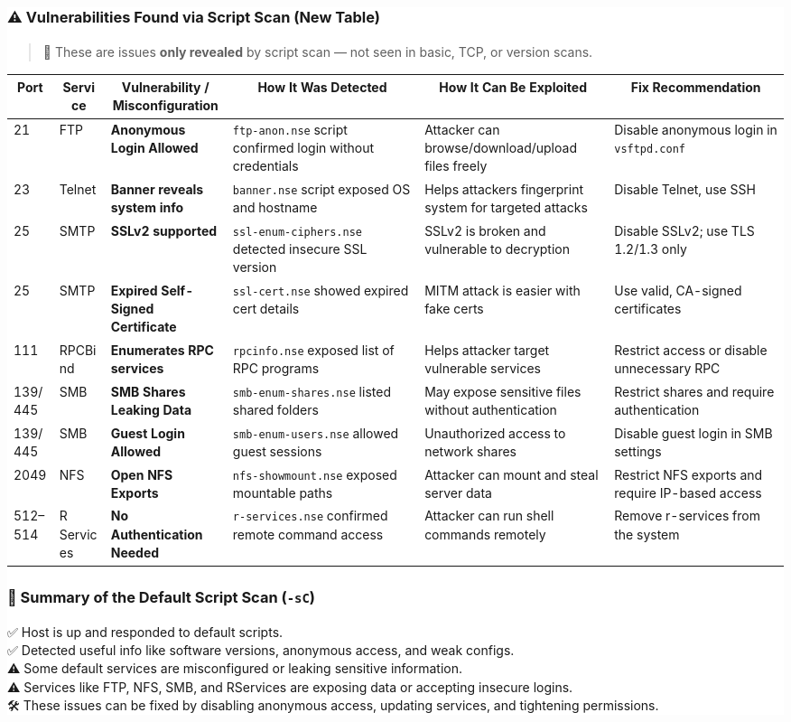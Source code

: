 
### ⚠️ Vulnerabilities Found via Script Scan (New Table)

> 🧠 These are issues **only revealed** by script scan — not seen in basic, TCP, or version scans.

| Port    | Service    | Vulnerability / Misconfiguration    | How It Was Detected                                       | How It Can Be Exploited                                 | Fix Recommendation                               |
| ------- | ---------- | ----------------------------------- | --------------------------------------------------------- | ------------------------------------------------------- | ------------------------------------------------ |
| 21      | FTP        | **Anonymous Login Allowed**         | `ftp-anon.nse` script confirmed login without credentials | Attacker can browse/download/upload files freely        | Disable anonymous login in `vsftpd.conf`         |
| 23      | Telnet     | **Banner reveals system info**      | `banner.nse` script exposed OS and hostname               | Helps attackers fingerprint system for targeted attacks | Disable Telnet, use SSH                          |
| 25      | SMTP       | **SSLv2 supported**                 | `ssl-enum-ciphers.nse` detected insecure SSL version      | SSLv2 is broken and vulnerable to decryption            | Disable SSLv2; use TLS 1.2/1.3 only              |
| 25      | SMTP       | **Expired Self-Signed Certificate** | `ssl-cert.nse` showed expired cert details                | MITM attack is easier with fake certs                   | Use valid, CA-signed certificates                |
| 111     | RPCBind    | **Enumerates RPC services**         | `rpcinfo.nse` exposed list of RPC programs                | Helps attacker target vulnerable services               | Restrict access or disable unnecessary RPC       |
| 139/445 | SMB        | **SMB Shares Leaking Data**         | `smb-enum-shares.nse` listed shared folders               | May expose sensitive files without authentication       | Restrict shares and require authentication       |
| 139/445 | SMB        | **Guest Login Allowed**             | `smb-enum-users.nse` allowed guest sessions               | Unauthorized access to network shares                   | Disable guest login in SMB settings              |
| 2049    | NFS        | **Open NFS Exports**                | `nfs-showmount.nse` exposed mountable paths               | Attacker can mount and steal server data                | Restrict NFS exports and require IP-based access |
| 512–514 | R Services | **No Authentication Needed**        | `r-services.nse` confirmed remote command access          | Attacker can run shell commands remotely                | Remove r-services from the system                |



### 🧾 Summary of the Default Script Scan (`-sC`)

✅ Host is up and responded to default scripts.<br>
✅ Detected useful info like software versions, anonymous access, and weak configs.<br>
⚠️ Some default services are misconfigured or leaking sensitive information.<br>
⚠️ Services like FTP, NFS, SMB, and RServices are exposing data or accepting insecure logins.<br>
🛠️ These issues can be fixed by disabling anonymous access, updating services, and tightening permissions.<br>


